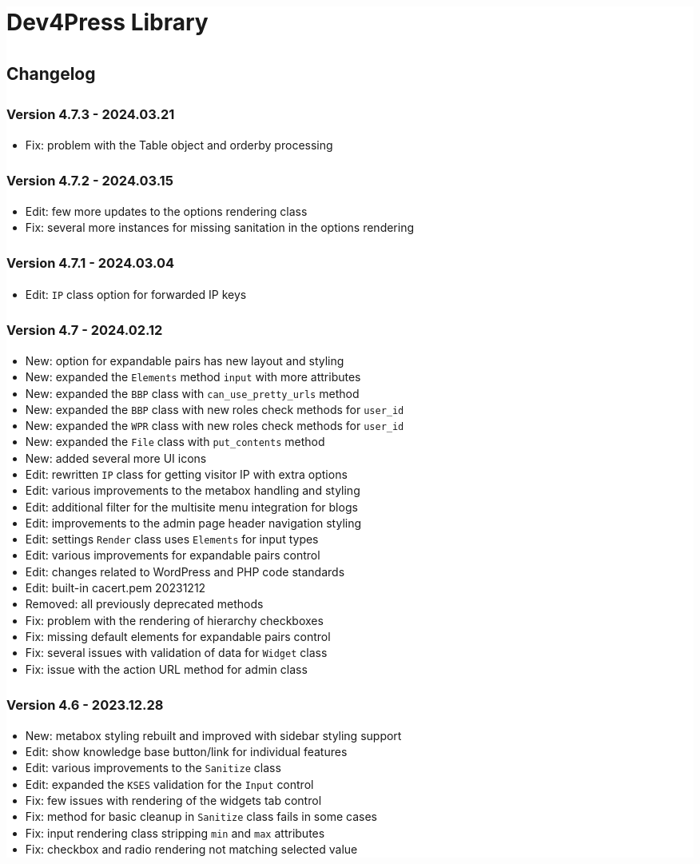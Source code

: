 # Dev4Press Library

## Changelog

### Version 4.7.3 - 2024.03.21

* Fix: problem with the Table object and orderby processing

### Version 4.7.2 - 2024.03.15

* Edit: few more updates to the options rendering class
* Fix: several more instances for missing sanitation in the options rendering

### Version 4.7.1 - 2024.03.04

* Edit: `IP` class option for forwarded IP keys

### Version 4.7 - 2024.02.12

* New: option for expandable pairs has new layout and styling
* New: expanded the `Elements` method `input` with more attributes
* New: expanded the `BBP` class with `can_use_pretty_urls` method
* New: expanded the `BBP` class with new roles check methods for `user_id`
* New: expanded the `WPR` class with new roles check methods for `user_id`
* New: expanded the `File` class with `put_contents` method
* New: added several more UI icons
* Edit: rewritten `IP` class for getting visitor IP with extra options
* Edit: various improvements to the metabox handling and styling
* Edit: additional filter for the multisite menu integration for blogs
* Edit: improvements to the admin page header navigation styling
* Edit: settings `Render` class uses `Elements` for input types
* Edit: various improvements for expandable pairs control
* Edit: changes related to WordPress and PHP code standards
* Edit: built-in cacert.pem 20231212
* Removed: all previously deprecated methods
* Fix: problem with the rendering of hierarchy checkboxes
* Fix: missing default elements for expandable pairs control
* Fix: several issues with validation of data for `Widget` class
* Fix: issue with the action URL method for admin class

### Version 4.6 - 2023.12.28

* New: metabox styling rebuilt and improved with sidebar styling support
* Edit: show knowledge base button/link for individual features
* Edit: various improvements to the `Sanitize` class
* Edit: expanded the `KSES` validation for the `Input` control
* Fix: few issues with rendering of the widgets tab control
* Fix: method for basic cleanup in `Sanitize` class fails in some cases
* Fix: input rendering class stripping `min` and `max` attributes
* Fix: checkbox and radio rendering not matching selected value

